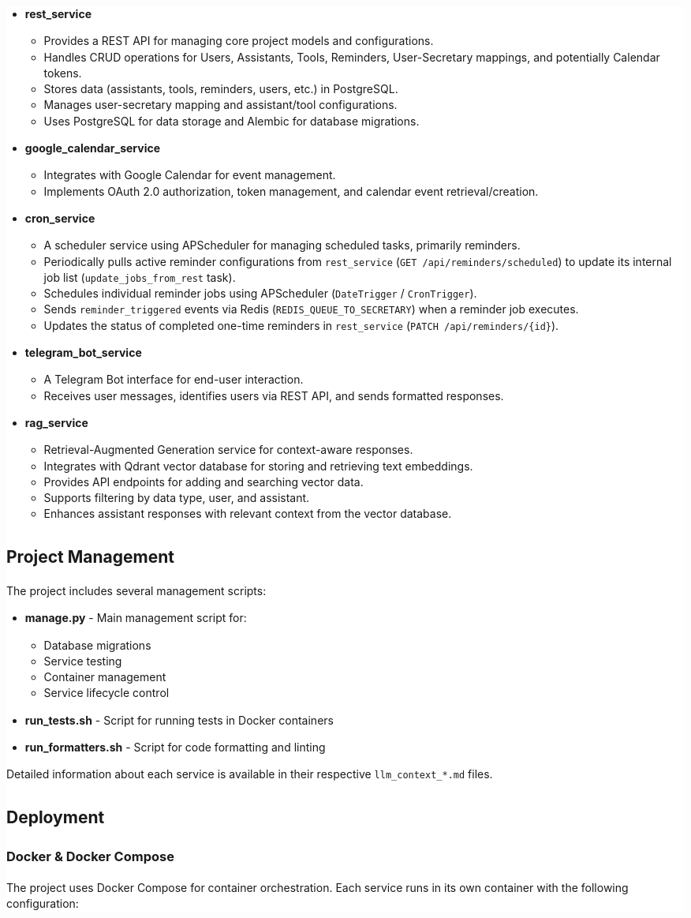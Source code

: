 - **rest_service**  
  - Provides a REST API for managing core project models and configurations.
  - Handles CRUD operations for Users, Assistants, Tools, Reminders, User-Secretary mappings, and potentially Calendar tokens.
  - Stores data (assistants, tools, reminders, users, etc.) in PostgreSQL.
  - Manages user-secretary mapping and assistant/tool configurations.
  - Uses PostgreSQL for data storage and Alembic for database migrations.
  
- **google_calendar_service**  
  - Integrates with Google Calendar for event management.
  - Implements OAuth 2.0 authorization, token management, and calendar event retrieval/creation.
  
- **cron_service**  
  - A scheduler service using APScheduler for managing scheduled tasks, primarily reminders.
  - Periodically pulls active reminder configurations from `rest_service` (`GET /api/reminders/scheduled`) to update its internal job list (`update_jobs_from_rest` task).
  - Schedules individual reminder jobs using APScheduler (`DateTrigger` / `CronTrigger`).
  - Sends `reminder_triggered` events via Redis (`REDIS_QUEUE_TO_SECRETARY`) when a reminder job executes.
  - Updates the status of completed one-time reminders in `rest_service` (`PATCH /api/reminders/{id}`).
  
- **telegram_bot_service**  
  - A Telegram Bot interface for end-user interaction.
  - Receives user messages, identifies users via REST API, and sends formatted responses.
  
- **rag_service**  
  - Retrieval-Augmented Generation service for context-aware responses.
  - Integrates with Qdrant vector database for storing and retrieving text embeddings.
  - Provides API endpoints for adding and searching vector data.
  - Supports filtering by data type, user, and assistant.
  - Enhances assistant responses with relevant context from the vector database.

## Project Management

The project includes several management scripts:

- **manage.py** - Main management script for:
  - Database migrations
  - Service testing
  - Container management
  - Service lifecycle control

- **run_tests.sh** - Script for running tests in Docker containers
- **run_formatters.sh** - Script for code formatting and linting

Detailed information about each service is available in their respective `llm_context_*.md` files.

## Deployment

### Docker & Docker Compose

The project uses Docker Compose for container orchestration. Each service runs in its own container with the following configuration:
